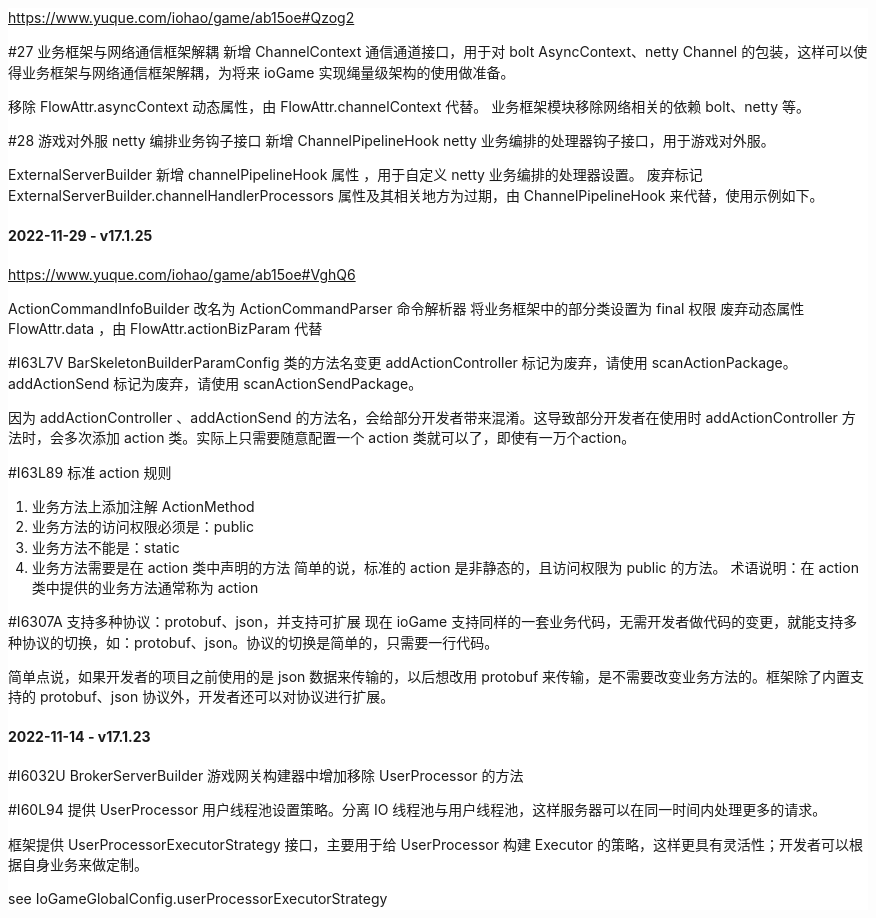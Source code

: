 https://www.yuque.com/iohao/game/ab15oe#Qzog2

#27
业务框架与网络通信框架解耦
新增 ChannelContext 通信通道接口，用于对 bolt AsyncContext、netty Channel 的包装，这样可以使得业务框架与网络通信框架解耦，为将来 ioGame 实现绳量级架构的使用做准备。

移除 FlowAttr.asyncContext 动态属性，由 FlowAttr.channelContext 代替。
业务框架模块移除网络相关的依赖 bolt、netty 等。

#28
游戏对外服 netty 编排业务钩子接口
新增 ChannelPipelineHook netty 业务编排的处理器钩子接口，用于游戏对外服。

ExternalServerBuilder 新增 channelPipelineHook 属性 ，用于自定义 netty 业务编排的处理器设置。
废弃标记 ExternalServerBuilder.channelHandlerProcessors 属性及其相关地方为过期，由 ChannelPipelineHook 来代替，使用示例如下。

#### 2022-11-29 - v17.1.25

 https://www.yuque.com/iohao/game/ab15oe#VghQ6

ActionCommandInfoBuilder 改名为 ActionCommandParser 命令解析器
将业务框架中的部分类设置为 final 权限
废弃动态属性 FlowAttr.data ，由 FlowAttr.actionBizParam 代替

#I63L7V BarSkeletonBuilderParamConfig 类的方法名变更
addActionController 标记为废弃，请使用 scanActionPackage。
addActionSend 标记为废弃，请使用 scanActionSendPackage。

因为 addActionController 、addActionSend 的方法名，会给部分开发者带来混淆。这导致部分开发者在使用时 addActionController 方法时，会多次添加 action 类。实际上只需要随意配置一个 action 类就可以了，即使有一万个action。

#I63L89 标准 action 规则
1. 业务方法上添加注解 ActionMethod
2. 业务方法的访问权限必须是：public
3. 业务方法不能是：static
4. 业务方法需要是在 action 类中声明的方法
简单的说，标准的 action 是非静态的，且访问权限为 public 的方法。
术语说明：在 action 类中提供的业务方法通常称为 action

#I6307A 支持多种协议：protobuf、json，并支持可扩展
现在 ioGame 支持同样的一套业务代码，无需开发者做代码的变更，就能支持多种协议的切换，如：protobuf、json。协议的切换是简单的，只需要一行代码。

简单点说，如果开发者的项目之前使用的是 json 数据来传输的，以后想改用 protobuf 来传输，是不需要改变业务方法的。框架除了内置支持的 protobuf、json 协议外，开发者还可以对协议进行扩展。

#### 2022-11-14 - v17.1.23

#I6032U
BrokerServerBuilder 游戏网关构建器中增加移除 UserProcessor 的方法

#I60L94
提供 UserProcessor 用户线程池设置策略。分离 IO 线程池与用户线程池，这样服务器可以在同一时间内处理更多的请求。

框架提供 UserProcessorExecutorStrategy 接口，主要用于给 UserProcessor 构建 Executor 的策略，这样更具有灵活性；开发者可以根据自身业务来做定制。

see IoGameGlobalConfig.userProcessorExecutorStrategy
